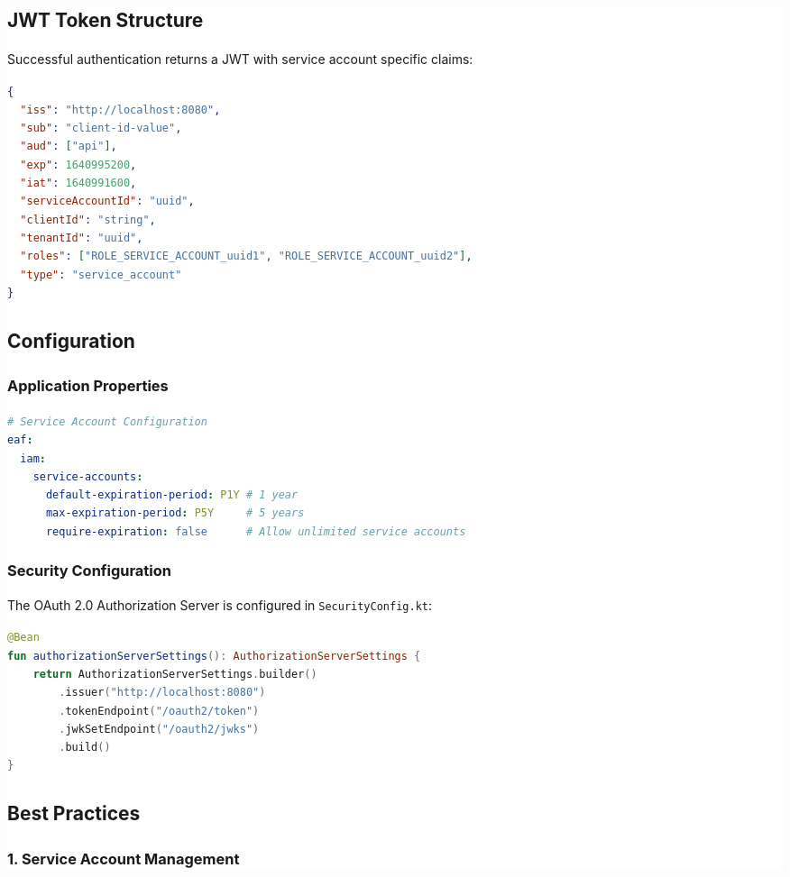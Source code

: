 ## JWT Token Structure

Successful authentication returns a JWT with service account specific claims:

```json
{
  "iss": "http://localhost:8080",
  "sub": "client-id-value",
  "aud": ["api"],
  "exp": 1640995200,
  "iat": 1640991600,
  "serviceAccountId": "uuid",
  "clientId": "string",
  "tenantId": "uuid",
  "roles": ["ROLE_SERVICE_ACCOUNT_uuid1", "ROLE_SERVICE_ACCOUNT_uuid2"],
  "type": "service_account"
}
```

## Configuration

### Application Properties

```yaml
# Service Account Configuration
eaf:
  iam:
    service-accounts:
      default-expiration-period: P1Y # 1 year
      max-expiration-period: P5Y     # 5 years
      require-expiration: false      # Allow unlimited service accounts
```

### Security Configuration

The OAuth 2.0 Authorization Server is configured in `SecurityConfig.kt`:

```kotlin
@Bean
fun authorizationServerSettings(): AuthorizationServerSettings {
    return AuthorizationServerSettings.builder()
        .issuer("http://localhost:8080")
        .tokenEndpoint("/oauth2/token")
        .jwkSetEndpoint("/oauth2/jwks")
        .build()
}
```

## Best Practices

### 1. Service Account Management
